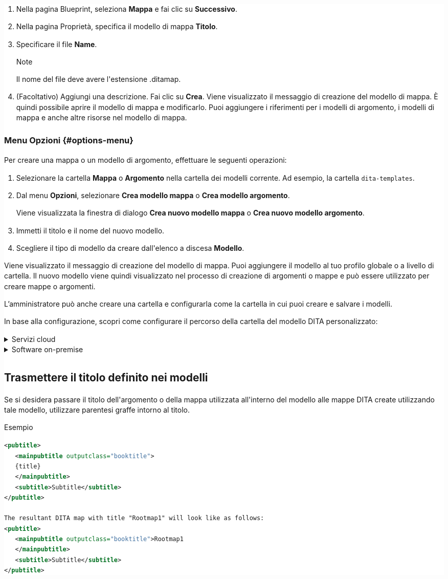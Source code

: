 1. Nella pagina Blueprint, seleziona **Mappa** e fai clic su **Successivo**.
1. Nella pagina Proprietà, specifica il modello di mappa **Titolo**.
1. Specificare il file **Name**.

   >[!NOTE]
   >
   > Il nome del file deve avere l&#39;estensione .ditamap.

1. (Facoltativo\) Aggiungi una descrizione. Fai clic su **Crea**. Viene visualizzato il messaggio di creazione del modello di mappa. È quindi possibile aprire il modello di mappa e modificarlo. Puoi aggiungere i riferimenti per i modelli di argomento, i modelli di mappa e anche altre risorse nel modello di mappa.

### Menu Opzioni {#options-menu}

Per creare una mappa o un modello di argomento, effettuare le seguenti operazioni:

1. Selezionare la cartella **Mappa** o **Argomento** nella cartella dei modelli corrente. Ad esempio, la cartella `dita-templates`.
1. Dal menu **Opzioni**, selezionare **Crea modello mappa** o **Crea modello argomento**.

   Viene visualizzata la finestra di dialogo **Crea nuovo modello mappa** o **Crea nuovo modello argomento**.
1. Immetti il titolo e il nome del nuovo modello.
1. Scegliere il tipo di modello da creare dall&#39;elenco a discesa **Modello**.

Viene visualizzato il messaggio di creazione del modello di mappa. Puoi aggiungere il modello al tuo profilo globale o a livello di cartella. Il nuovo modello viene quindi visualizzato nel processo di creazione di argomenti o mappe e può essere utilizzato per creare mappe o argomenti.


L’amministratore può anche creare una cartella e configurarla come la cartella in cui puoi creare e salvare i modelli.

In base alla configurazione, scopri come configurare il percorso della cartella del modello DITA personalizzato:
<details><summary> Servizi cloud </summary></details>

<details><summary> Software on-premise</summary></details>

## Trasmettere il titolo definito nei modelli

Se si desidera passare il titolo dell&#39;argomento o della mappa utilizzata all&#39;interno del modello alle mappe DITA create utilizzando tale modello, utilizzare parentesi graffe intorno al titolo.

Esempio

```XML
<pubtitle>
   <mainpubtitle outputclass="booktitle">
   {title}
   </mainpubtitle>
   <subtitle>Subtitle</subtitle>
</pubtitle>

The resultant DITA map with title "Rootmap1" will look like as follows:
<pubtitle>
   <mainpubtitle outputclass="booktitle">Rootmap1
   </mainpubtitle>
   <subtitle>Subtitle</subtitle>
</pubtitle>
```
